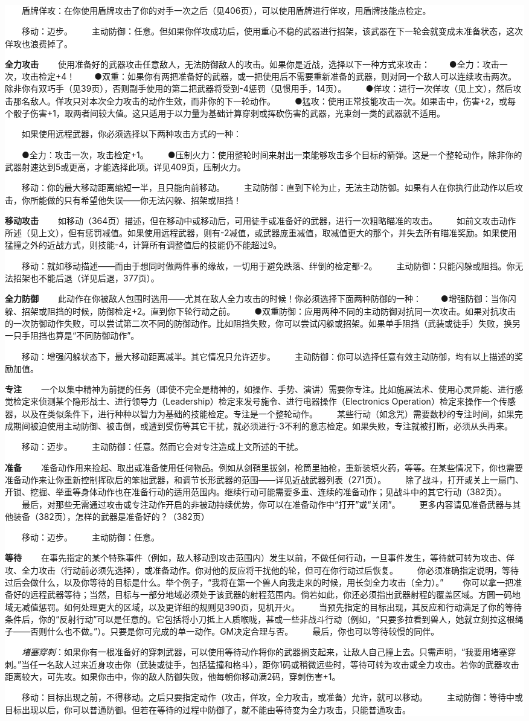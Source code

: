 　　盾牌佯攻：在你使用盾牌攻击了你的对手一次之后（见406页），可以使用盾牌进行佯攻，用盾牌技能点检定。

　　移动：迈步。
　　主动防御：任意。但如果你佯攻成功后，使用重心不稳的武器进行招架，该武器在下一轮会就变成未准备状态，这次佯攻也浪费掉了。

**全力攻击**
　　使用准备好的武器攻击任意敌人，无法防御敌人的攻击。如果你是近战，选择以下一种方式来攻击：
　　●全力：攻击一次，攻击检定+4！
　　●双重：如果你有两把准备好的武器，或一把使用后不需要重新准备的武器，则对同一个敌人可以连续攻击两次。除非你有双巧手（见39页），否则副手使用的第二把武器将受到-4惩罚（见惯用手，14页）。
　　●佯攻：进行一次佯攻（见上文），然后攻击那名敌人。佯攻只对本次全力攻击的动作生效，而非你的下一轮动作。
　　●猛攻：使用正常技能攻击一次。如果击中，伤害+2，或每个骰子伤害+1，取两者间较大值。这只适用于以力量为基础计算穿刺或挥砍伤害的武器，光束剑一类的武器就不适用。

　　如果使用远程武器，你必须选择以下两种攻击方式的一种：

　　●全力：攻击一次，攻击检定+1。
　　●压制火力：使用整轮时间来射出一束能够攻击多个目标的箭弹。这是一个整轮动作，除非你的武器射速达到5或更高，才能选择此项。详见409页，压制火力。

　　移动：你的最大移动距离缩短一半，且只能向前移动。
　　主动防御：直到下轮为止，无法主动防御。如果有人在你执行此动作以后攻击，你所能做的只有希望他失误——你无法闪躲、招架或阻挡！

**移动攻击**
　　如移动（364页）描述，但在移动中或移动后，可用徒手或准备好的武器，进行一次粗略瞄准的攻击。
　　如前文攻击动作所述（见上文），但有惩罚减值。如果使用远程武器，则有-2减值，或武器庞重减值，取减值更大的那个，并失去所有瞄准奖励。如果使用猛撞之外的近战方式，则技能-4，计算所有调整值后的技能仍不能超过9。

　　移动：就如移动描述——而由于想同时做两件事的缘故，一切用于避免跌落、绊倒的检定都-2。
　　主动防御：只能闪躲或阻挡。你无法招架也不能后退（详见后退，377页）。

**全力防御**
　　此动作在你被敌人包围时选用——尤其在敌人全力攻击的时候！你必须选择下面两种防御的一种：
　　●增强防御：当你闪躲、招架或阻挡的时候，防御检定+2。直到你下轮行动之前。
　　●双重防御：应用两种不同的主动防御对抗同一次攻击。如果对抗攻击的一次防御动作失败，可以尝试第二次不同的防御动作。比如阻挡失败，你可以尝试闪躲或招架。如果单手阻挡（武装或徒手）失败，换另一只手阻挡也算是“不同防御动作”。

　　移动：增强闪躲状态下，最大移动距离减半。其它情况只允许迈步。
　　主动防御：你可以选择任意有效主动防御，均有以上描述的奖励加值。

**专注**
　　一个以集中精神为前提的任务（即使不完全是精神的，如操作、手势、演讲）需要你专注。比如施展法术、使用心灵异能、进行感觉检定来侦测某个隐形战士、进行领导力（Leadership）检定来发号施令、进行电器操作（Electronics Operation）检定来操作一个传感器，以及在类似条件下，进行种种以智力为基础的技能检定。专注是一个整轮动作。
　　某些行动（如念咒）需要数秒的专注时间，如果完成期间被迫使用主动防御、被击倒，或遭到受伤等其它干扰，就必须进行-3不利的意志检定。如果失败，专注就被打断，必须从头再来。

　　移动：迈步。
　　主动防御：任意。然而它会对专注造成上文所述的干扰。

**准备**
　　准备动作用来捡起、取出或准备使用任何物品。例如从剑鞘里拔剑，枪筒里抽枪，重新装填火药，等等。在某些情况下，你也需要准备动作来让你重新控制挥砍后的笨拙武器，和调节长形武器的范围——详见近战武器列表（271页）。
　　除了战斗，打开或关上一扇门、开锁、挖掘、举重等身体动作也在准备行动的适用范围内。继续行动可能需要多重、连续的准备动作；见战斗中的其它行动（382页）。
　　最后，对那些无需通过攻击或专注动作开启的非被动持续优势，你可以在准备动作中“打开”或“关闭”。
　　更多内容请见准备武器与其他装备（382页），怎样的武器是准备好的？（382页）

　　移动：迈步。
　　主动防御：任意。

**等待**
　　在事先指定的某个特殊事件（例如，敌人移动到攻击范围内）发生以前，不做任何行动，一旦事件发生，等待就可转为攻击、佯攻、全力攻击（行动前必须先选择），或准备动作。你对他的反应将干扰他的轮，但可在你行动过后恢复。
　　你必须准确指定说明，等待过后会做什么，以及你等待的目标是什么。举个例子，“我将在第一个兽人向我走来的时候，用长剑全力攻击（全力）。”
　　你可以拿一把准备好的远程武器等待；当然，目标与一部分地域必须处于该武器的射程范围内。倘若如此，你还必须指出武器射程的覆盖区域。方圆一码地域无减值惩罚。如何处理更大的区域，以及更详细的规则见390页，见机开火。
　　当预先指定的目标出现，其反应和行动满足了你的等待条件后，你的“反射行动”可以是任意的。它包括将小刀抵上人质喉咙，甚或一些非战斗行动（例如，“只要多拉看到兽人，她就立刻拉这根绳子——否则什么也不做。”）。只要是你可完成的单一动作。GM决定合理与否。
　　最后，你也可以等待较慢的同伴。

　　*堵塞穿刺*：如果你有一根准备好的穿刺武器，可以使用等待动作将你的武器搁支起来，让敌人自己撞上去。只需声明，“我要用堵塞穿刺。”当任一名敌人过来近身攻击你（武装或徒手，包括猛撞和格斗），距你1码或稍微远些时，等待可转为攻击或全力攻击。若你的武器攻击距离较大，可先攻。如果你击中，你的敌人防御失败，他每朝你移动满2码，穿刺伤害+1。

　　移动：目标出现之前，不得移动。之后只要指定动作（攻击，佯攻，全力攻击，或准备）允许，就可以移动。
　　主动防御：等待中或目标出现以后，你可以普通防御。但若在等待的过程中防御了，就不能由等待变为全力攻击，只能普通攻击。
